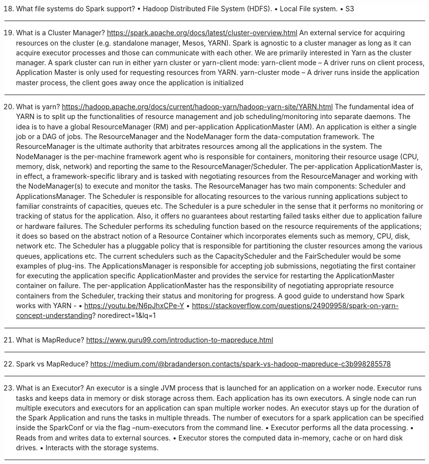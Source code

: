 18.	What file systems do Spark support?
•	Hadoop Distributed File System (HDFS).
•	Local File system.
•	S3
________________________________________
19.	What is a Cluster Manager?
https://spark.apache.org/docs/latest/cluster-overview.html An external service for acquiring resources on the cluster (e.g. standalone manager, Mesos, YARN). Spark is agnostic to a cluster manager as long as it can acquire executor processes and those can communicate with each other. We are primarily interested in Yarn as the cluster manager. A spark cluster can run in either yarn cluster or yarn-client mode: yarn-client mode – A driver runs on client process, Application Master is only used for requesting resources from YARN. yarn-cluster mode – A driver runs inside the application master process, the client goes away once the application is initialized
________________________________________
20.	What is yarn?
https://hadoop.apache.org/docs/current/hadoop-yarn/hadoop-yarn-site/YARN.html The fundamental idea of YARN is to split up the functionalities of resource management and job scheduling/monitoring into separate daemons. The idea is to have a global ResourceManager (RM) and per-application ApplicationMaster (AM). An application is either a single job or a DAG of jobs. The ResourceManager and the NodeManager form the data-computation framework. The ResourceManager is the ultimate authority that arbitrates resources among all the applications in the system. The NodeManager is the per-machine framework agent who is responsible for containers, monitoring their resource usage (CPU, memory, disk, network) and reporting the same to the ResourceManager/Scheduler. The per-application ApplicationMaster is, in effect, a framework-specific library and is tasked with negotiating resources from the ResourceManager and working with the NodeManager(s) to execute and monitor the tasks. The ResourceManager has two main components: Scheduler and ApplicationsManager. The Scheduler is responsible for allocating resources to the various running applications subject to familiar constraints of capacities, queues etc. The Scheduler is a pure scheduler in the sense that it performs no monitoring or tracking of status for the application. Also, it offers no guarantees about restarting failed tasks either due to application failure or hardware failures. The Scheduler performs its scheduling function based on the resource requirements of the applications; it does so based on the abstract notion of a Resource Container which incorporates elements such as memory, CPU, disk, network etc. The Scheduler has a pluggable policy that is responsible for partitioning the cluster resources among the various queues, applications etc. The current schedulers such as the CapacityScheduler and the FairScheduler would be some examples of plug-ins. The ApplicationsManager is responsible for accepting job submissions, negotiating the first container for executing the application specific ApplicationMaster and provides the service for restarting the ApplicationMaster container on failure. The per-application ApplicationMaster has the responsibility of negotiating appropriate resource containers from the Scheduler, tracking their status and monitoring for progress. A good guide to understand how Spark works with YARN -
•	https://youtu.be/N6pJhxCPe-Y
•	https://stackoverflow.com/questions/24909958/spark-on-yarn-concept-understanding? noredirect=1&lq=1
________________________________________
21.	What is MapReduce?
https://www.guru99.com/introduction-to-mapreduce.html
________________________________________
22.	Spark vs MapReduce?
https://medium.com/@bradanderson.contacts/spark-vs-hadoop-mapreduce-c3b998285578
________________________________________
23.	What is an Executor?
An executor is a single JVM process that is launched for an application on a worker node. Executor runs tasks and keeps data in memory or disk storage across them. Each application has its own executors. A single node can run multiple executors and executors for an application can span multiple worker nodes. An executor stays up for the duration of the Spark Application and runs the tasks in multiple threads. The number of executors for a spark application can be specified inside the SparkConf or via the flag –num-executors from the command line.
•	Executor performs all the data processing.
•	Reads from and writes data to external sources.
•	Executor stores the computed data in-memory, cache or on hard disk drives.
•	Interacts with the storage systems.
________________________________________